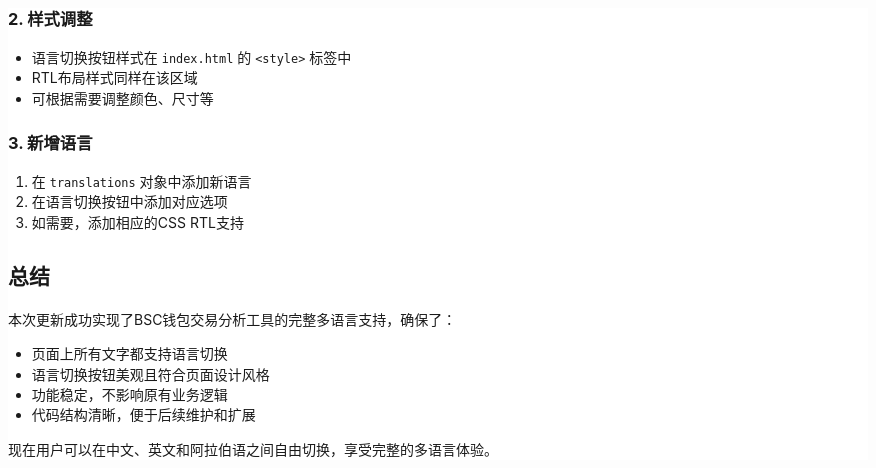 ### 2. 样式调整
- 语言切换按钮样式在 `index.html` 的 `<style>` 标签中
- RTL布局样式同样在该区域
- 可根据需要调整颜色、尺寸等

### 3. 新增语言
1. 在 `translations` 对象中添加新语言
2. 在语言切换按钮中添加对应选项
3. 如需要，添加相应的CSS RTL支持

## 总结

本次更新成功实现了BSC钱包交易分析工具的完整多语言支持，确保了：
- 页面上所有文字都支持语言切换
- 语言切换按钮美观且符合页面设计风格
- 功能稳定，不影响原有业务逻辑
- 代码结构清晰，便于后续维护和扩展

现在用户可以在中文、英文和阿拉伯语之间自由切换，享受完整的多语言体验。 